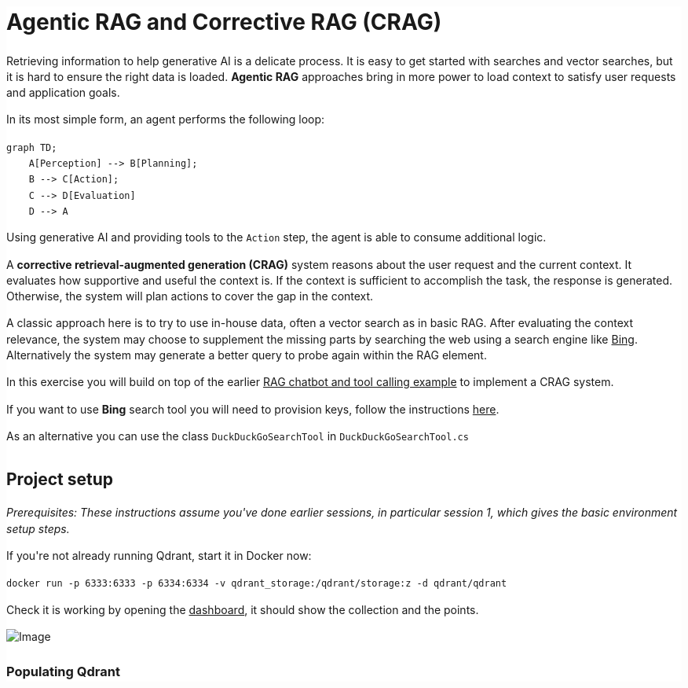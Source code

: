 # Agentic RAG and Corrective RAG (CRAG)

Retrieving information to help generative AI is a delicate process. It is easy to get started with searches and vector searches, but it is hard to ensure the right data is loaded. **Agentic RAG** approaches bring in more power to load context to satisfy user requests and application goals.

In its most simple form, an agent performs the following loop:

```mermaid
graph TD;
    A[Perception] --> B[Planning];
    B --> C[Action];
    C --> D[Evaluation]
    D --> A
```

Using generative AI and providing tools to the `Action` step, the agent is able to consume additional logic.

A **corrective retrieval-augmented generation (CRAG)** system reasons about the user request and the current context. It evaluates how supportive and useful the context is. If the context is sufficient to accomplish the task, the response is generated. Otherwise, the system will plan actions to cover the gap in the context.

A classic approach here is to try to use in-house data, often a vector search as in basic RAG. After evaluating the context relevance, the system may choose to supplement the missing parts by searching the web using a search engine like [Bing](https://www.bing.com). Alternatively the system may generate a better query to probe again within the RAG element. 

In this exercise you will build on top of the earlier [RAG chatbot and tool calling example](./6_RAGChatbot.md) to implement a CRAG system.

If you want to use **Bing** search tool you will need to provision keys, follow the instructions [here](https://learn.microsoft.com/en-us/bing/search-apis/bing-web-search/create-bing-search-service-resource).

As an alternative you can use the class `DuckDuckGoSearchTool` in `DuckDuckGoSearchTool.cs`

## Project setup

*Prerequisites: These instructions assume you've done earlier sessions, in particular session 1, which gives the basic environment setup steps.*

If you're not already running Qdrant, start it in Docker now:

```
docker run -p 6333:6333 -p 6334:6334 -v qdrant_storage:/qdrant/storage:z -d qdrant/qdrant
```
Check it is working by opening the [dashboard](http://localhost:6333/dashboard), it should show the collection and the points.

![Image](https://github.com/user-attachments/assets/e4274975-b3f5-41aa-b76e-c62e52b2a24f)

### Populating Qdrant

